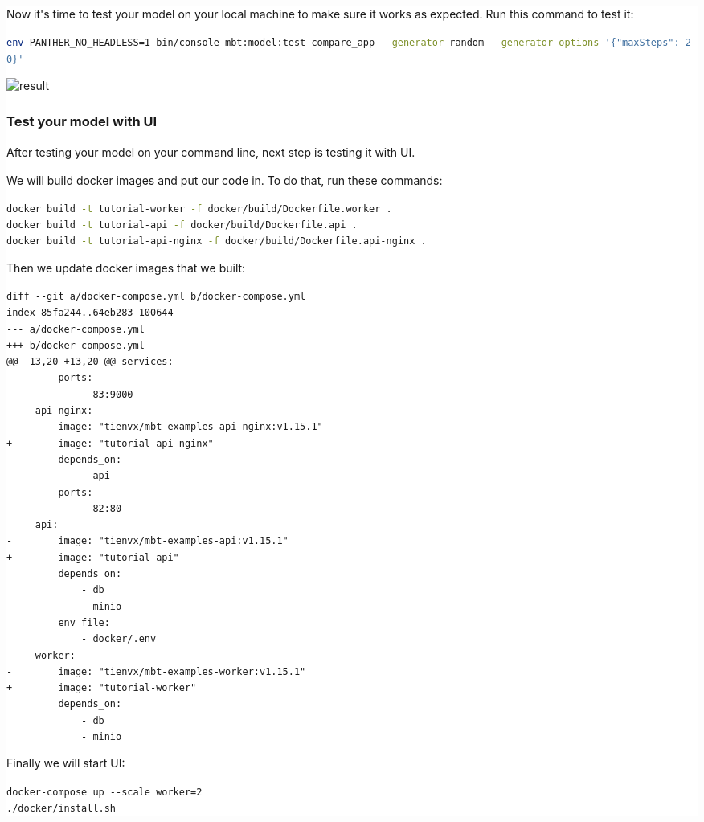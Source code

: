 Now it's time to test your model on your local machine to make sure it works as expected. Run this command to test it:

```bash
env PANTHER_NO_HEADLESS=1 bin/console mbt:model:test compare_app --generator random --generator-options '{"maxSteps": 20}'
```

![result](/img/docs/tutorial/test.gif)

### Test your model with UI

After testing your model on your command line, next step is testing it with UI.

We will build docker images and put our code in. To do that, run these commands:

```bash
docker build -t tutorial-worker -f docker/build/Dockerfile.worker .
docker build -t tutorial-api -f docker/build/Dockerfile.api .
docker build -t tutorial-api-nginx -f docker/build/Dockerfile.api-nginx .
```

Then we update docker images that we built:
```
diff --git a/docker-compose.yml b/docker-compose.yml
index 85fa244..64eb283 100644
--- a/docker-compose.yml
+++ b/docker-compose.yml
@@ -13,20 +13,20 @@ services:
         ports:
             - 83:9000
     api-nginx:
-        image: "tienvx/mbt-examples-api-nginx:v1.15.1"
+        image: "tutorial-api-nginx"
         depends_on:
             - api
         ports:
             - 82:80
     api:
-        image: "tienvx/mbt-examples-api:v1.15.1"
+        image: "tutorial-api"
         depends_on:
             - db
             - minio
         env_file:
             - docker/.env
     worker:
-        image: "tienvx/mbt-examples-worker:v1.15.1"
+        image: "tutorial-worker"
         depends_on:
             - db
             - minio
```

Finally we will start UI:
```
docker-compose up --scale worker=2
./docker/install.sh
```
